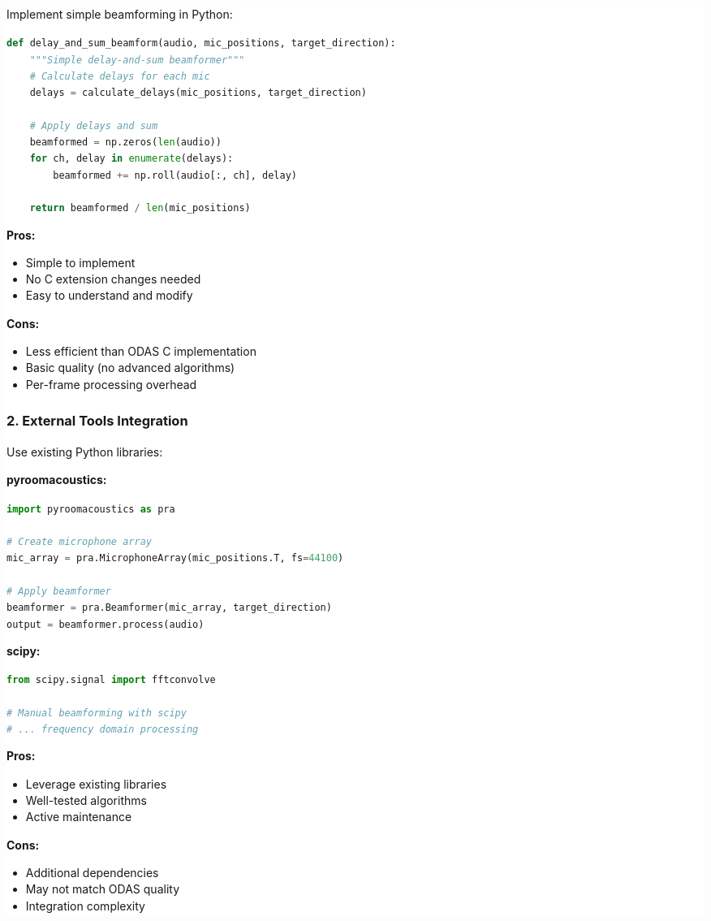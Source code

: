 Implement simple beamforming in Python:

```python
def delay_and_sum_beamform(audio, mic_positions, target_direction):
    """Simple delay-and-sum beamformer"""
    # Calculate delays for each mic
    delays = calculate_delays(mic_positions, target_direction)

    # Apply delays and sum
    beamformed = np.zeros(len(audio))
    for ch, delay in enumerate(delays):
        beamformed += np.roll(audio[:, ch], delay)

    return beamformed / len(mic_positions)
```

**Pros:**
- Simple to implement
- No C extension changes needed
- Easy to understand and modify

**Cons:**
- Less efficient than ODAS C implementation
- Basic quality (no advanced algorithms)
- Per-frame processing overhead

### 2. External Tools Integration

Use existing Python libraries:

**pyroomacoustics:**
```python
import pyroomacoustics as pra

# Create microphone array
mic_array = pra.MicrophoneArray(mic_positions.T, fs=44100)

# Apply beamformer
beamformer = pra.Beamformer(mic_array, target_direction)
output = beamformer.process(audio)
```

**scipy:**
```python
from scipy.signal import fftconvolve

# Manual beamforming with scipy
# ... frequency domain processing
```

**Pros:**
- Leverage existing libraries
- Well-tested algorithms
- Active maintenance

**Cons:**
- Additional dependencies
- May not match ODAS quality
- Integration complexity
